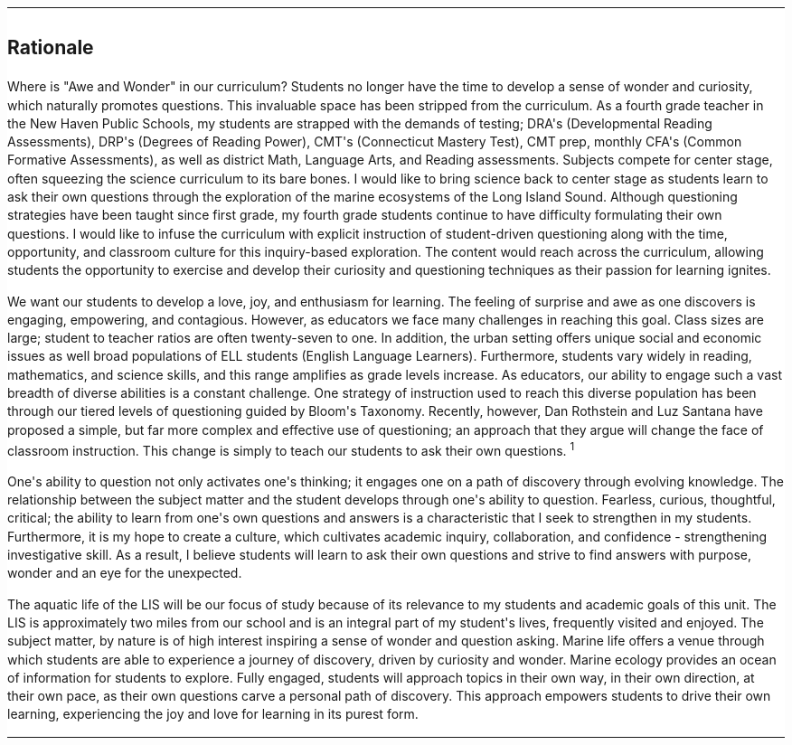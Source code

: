 
<hr/>
 <h2>
  Rationale
 </h2>
 <p>
  Where is "Awe and Wonder" in our curriculum? Students no longer have the time to develop a sense of wonder and curiosity, which naturally promotes questions. This invaluable space has been stripped from the curriculum. As a fourth grade teacher in the New Haven Public Schools, my students are strapped with the demands of testing; DRA's (Developmental Reading Assessments), DRP's (Degrees of Reading Power), CMT's (Connecticut Mastery Test), CMT prep, monthly CFA's (Common Formative Assessments), as well as district Math, Language Arts, and Reading assessments. Subjects compete for center stage, often squeezing the science curriculum to its bare bones. I would like to bring science back to center stage as students learn to ask their own questions through the exploration of the marine ecosystems of the Long Island Sound. Although questioning strategies have been taught since first grade, my fourth grade students continue to have difficulty formulating their own questions. I would like to infuse the curriculum with explicit instruction of student-driven questioning along with the time, opportunity, and classroom culture for this inquiry-based exploration. The content would reach across the curriculum, allowing students the opportunity to exercise and develop their curiosity and questioning techniques as their passion for learning ignites.
 </p>
<p>
  We want our students to develop a love, joy, and enthusiasm for learning. The feeling of surprise and awe as one discovers is engaging, empowering, and contagious. However, as educators we face many challenges in reaching this goal. Class sizes are large; student to teacher ratios are often twenty-seven to one. In addition, the urban setting offers unique social and economic issues as well broad populations of ELL students (English Language Learners). Furthermore, students vary widely in reading, mathematics, and science skills, and this range amplifies as grade levels increase. As educators, our ability to engage such a vast breadth of diverse abilities is a constant challenge. One strategy of instruction used to reach this diverse population has been through our tiered levels of questioning guided by Bloom's Taxonomy. Recently, however, Dan Rothstein and Luz Santana have proposed a simple, but far more complex and effective use of questioning; an approach that they argue will change the face of classroom instruction. This change is simply to teach our students to ask their own questions.
  <sup>
   1
  </sup>
 </p>
<p>
  One's ability to question not only activates one's thinking; it engages one on a path of discovery through evolving knowledge. The relationship between the subject matter and the student develops through one's ability to question. Fearless, curious, thoughtful, critical; the ability to learn from one's own questions and answers is a characteristic that I seek to strengthen in my students. Furthermore, it is my hope to create a culture, which cultivates academic inquiry, collaboration, and confidence - strengthening investigative skill. As a result, I believe students will learn to ask their own questions and strive to find answers with purpose, wonder and an eye for the unexpected.
 </p>
<p>
  The aquatic life of the LIS will be our focus of study because of its relevance to my students and academic goals of this unit. The LIS is approximately two miles from our school and is an integral part of my student's lives, frequently visited and enjoyed. The subject matter, by nature is of high interest inspiring a sense of wonder and question asking. Marine life offers a venue through which students are able to experience a journey of discovery, driven by curiosity and wonder. Marine ecology provides an ocean of information for students to explore. Fully engaged, students will approach topics in their own way, in their own direction, at their own pace, as their own questions carve a personal path of discovery. This approach empowers students to drive their own learning, experiencing the joy and love for learning in its purest form.
 </p>
 <p>
  <b>
  </b>
 </p>
<hr/>
 <h2>